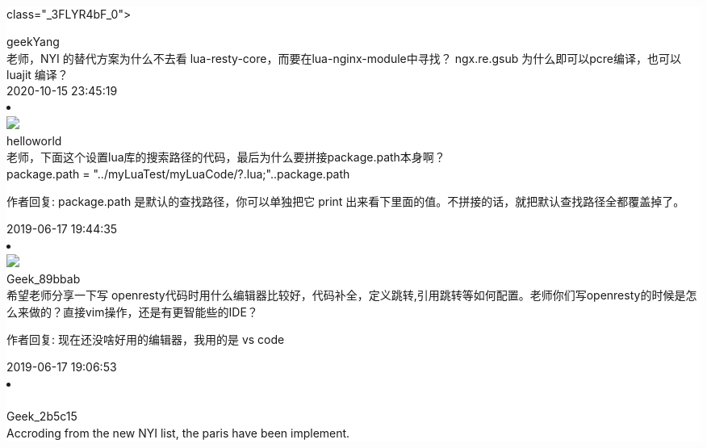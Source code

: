   class="_3FLYR4bF_0">
<div class="_36ChpWj4_0">
  <div class="_2zFoi7sd_0"><span>geekYang</span>
  </div>
  <div class="_2_QraFYR_0">老师，NYI 的替代方案为什么不去看 lua-resty-core，而要在lua-nginx-module中寻找？ ngx.re.gsub 为什么即可以pcre编译，也可以luajit 编译？</div>
  <div class="_10o3OAxT_0">
    
  </div>
  <div class="_3klNVc4Z_0">
    <div class="_3Hkula0k_0">2020-10-15 23:45:19</div>
  </div>
</div>
</div>
</li>
<li>
<div class="_2sjJGcOH_0"><img src="https://static001.geekbang.org/account/avatar/00/10/dd/09/feca820a.jpg"
  class="_3FLYR4bF_0">
<div class="_36ChpWj4_0">
  <div class="_2zFoi7sd_0"><span>helloworld</span>
  </div>
  <div class="_2_QraFYR_0">老师，下面这个设置lua库的搜索路径的代码，最后为什么要拼接package.path本身啊？<br>package.path = &quot;..&#47;myLuaTest&#47;myLuaCode&#47;?.lua;&quot;..package.path</div>
  <div class="_10o3OAxT_0">
    <p class="_3KxQPN3V_0">作者回复: package.path 是默认的查找路径，你可以单独把它 print 出来看下里面的值。不拼接的话，就把默认查找路径全都覆盖掉了。</p>
  </div>
  <div class="_3klNVc4Z_0">
    <div class="_3Hkula0k_0">2019-06-17 19:44:35</div>
  </div>
</div>
</div>
</li>
<li>
<div class="_2sjJGcOH_0"><img src="https://static001.geekbang.org/account/avatar/00/11/a5/ff/6201122c.jpg"
  class="_3FLYR4bF_0">
<div class="_36ChpWj4_0">
  <div class="_2zFoi7sd_0"><span>Geek_89bbab</span>
  </div>
  <div class="_2_QraFYR_0">希望老师分享一下写 openresty代码时用什么编辑器比较好，代码补全，定义跳转,引用跳转等如何配置。老师你们写openresty的时候是怎么来做的？直接vim操作，还是有更智能些的IDE？</div>
  <div class="_10o3OAxT_0">
    <p class="_3KxQPN3V_0">作者回复: 现在还没啥好用的编辑器，我用的是 vs code</p>
  </div>
  <div class="_3klNVc4Z_0">
    <div class="_3Hkula0k_0">2019-06-17 19:06:53</div>
  </div>
</div>
</div>
</li>
<li>
<div class="_2sjJGcOH_0"><img src=""
  class="_3FLYR4bF_0">
<div class="_36ChpWj4_0">
  <div class="_2zFoi7sd_0"><span>Geek_2b5c15</span>
  </div>
  <div class="_2_QraFYR_0">Accroding from the new NYI list, the paris have been implement. </div>
  <div class="_10o3OAxT_0">
    